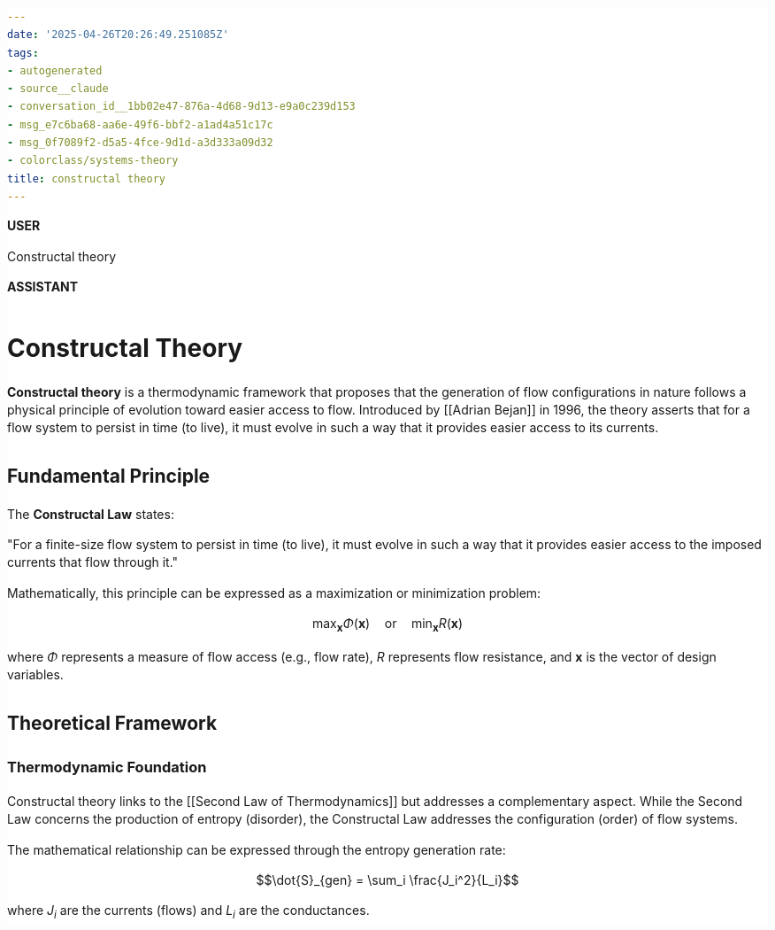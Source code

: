 ```yaml
---
date: '2025-04-26T20:26:49.251085Z'
tags:
- autogenerated
- source__claude
- conversation_id__1bb02e47-876a-4d68-9d13-e9a0c239d153
- msg_e7c6ba68-aa6e-49f6-bbf2-a1ad4a51c17c
- msg_0f7089f2-d5a5-4fce-9d1d-a3d333a09d32
- colorclass/systems-theory
title: constructal theory
---
```


**USER**

Constructal theory


**ASSISTANT**

# Constructal Theory

**Constructal theory** is a thermodynamic framework that proposes that the generation of flow configurations in nature follows a physical principle of evolution toward easier access to flow. Introduced by [[Adrian Bejan]] in 1996, the theory asserts that for a flow system to persist in time (to live), it must evolve in such a way that it provides easier access to its currents.

## Fundamental Principle

The **Constructal Law** states:

"For a finite-size flow system to persist in time (to live), it must evolve in such a way that it provides easier access to the imposed currents that flow through it."

Mathematically, this principle can be expressed as a maximization or minimization problem:

$$\max_{\mathbf{x}} \Phi(\mathbf{x}) \quad \text{or} \quad \min_{\mathbf{x}} R(\mathbf{x})$$

where $\Phi$ represents a measure of flow access (e.g., flow rate), $R$ represents flow resistance, and $\mathbf{x}$ is the vector of design variables.

## Theoretical Framework

### Thermodynamic Foundation

Constructal theory links to the [[Second Law of Thermodynamics]] but addresses a complementary aspect. While the Second Law concerns the production of entropy (disorder), the Constructal Law addresses the configuration (order) of flow systems.

The mathematical relationship can be expressed through the entropy generation rate:

$$\dot{S}_{gen} = \sum_i \frac{J_i^2}{L_i}$$

where $J_i$ are the currents (flows) and $L_i$ are the conductances.
